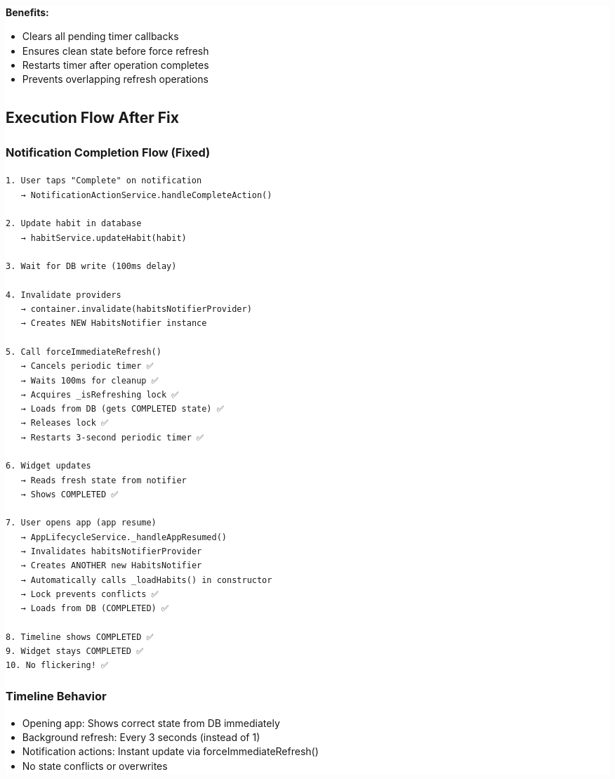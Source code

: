 **Benefits:**
- Clears all pending timer callbacks
- Ensures clean state before force refresh
- Restarts timer after operation completes
- Prevents overlapping refresh operations

## Execution Flow After Fix

### Notification Completion Flow (Fixed)
```
1. User taps "Complete" on notification
   → NotificationActionService.handleCompleteAction()
   
2. Update habit in database
   → habitService.updateHabit(habit)
   
3. Wait for DB write (100ms delay)
   
4. Invalidate providers
   → container.invalidate(habitsNotifierProvider)
   → Creates NEW HabitsNotifier instance
   
5. Call forceImmediateRefresh()
   → Cancels periodic timer ✅
   → Waits 100ms for cleanup ✅
   → Acquires _isRefreshing lock ✅
   → Loads from DB (gets COMPLETED state) ✅
   → Releases lock ✅
   → Restarts 3-second periodic timer ✅
   
6. Widget updates
   → Reads fresh state from notifier
   → Shows COMPLETED ✅
   
7. User opens app (app resume)
   → AppLifecycleService._handleAppResumed()
   → Invalidates habitsNotifierProvider
   → Creates ANOTHER new HabitsNotifier
   → Automatically calls _loadHabits() in constructor
   → Lock prevents conflicts ✅
   → Loads from DB (COMPLETED) ✅
   
8. Timeline shows COMPLETED ✅
9. Widget stays COMPLETED ✅
10. No flickering! ✅
```

### Timeline Behavior
- Opening app: Shows correct state from DB immediately
- Background refresh: Every 3 seconds (instead of 1)
- Notification actions: Instant update via forceImmediateRefresh()
- No state conflicts or overwrites
